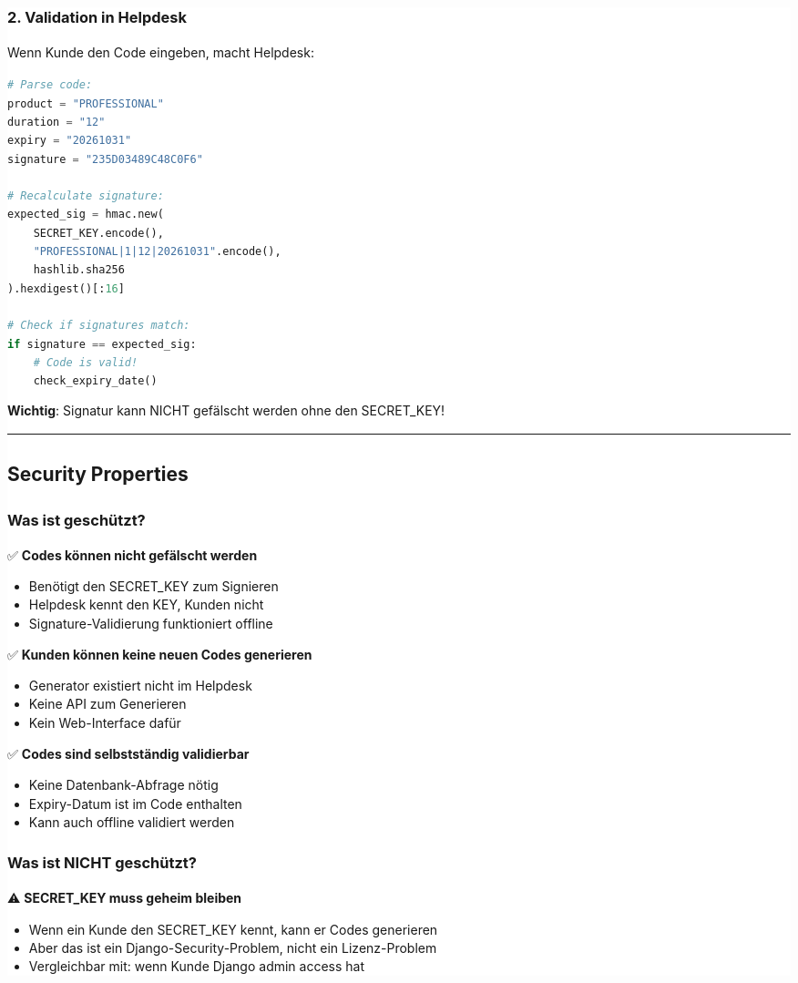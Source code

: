 ### 2. Validation in Helpdesk

Wenn Kunde den Code eingeben, macht Helpdesk:

```python
# Parse code:
product = "PROFESSIONAL"
duration = "12"
expiry = "20261031"
signature = "235D03489C48C0F6"

# Recalculate signature:
expected_sig = hmac.new(
    SECRET_KEY.encode(),
    "PROFESSIONAL|1|12|20261031".encode(),
    hashlib.sha256
).hexdigest()[:16]

# Check if signatures match:
if signature == expected_sig:
    # Code is valid!
    check_expiry_date()
```

**Wichtig**: Signatur kann NICHT gefälscht werden ohne den SECRET_KEY!

---

## Security Properties

### Was ist geschützt?

✅ **Codes können nicht gefälscht werden**
- Benötigt den SECRET_KEY zum Signieren
- Helpdesk kennt den KEY, Kunden nicht
- Signature-Validierung funktioniert offline

✅ **Kunden können keine neuen Codes generieren**
- Generator existiert nicht im Helpdesk
- Keine API zum Generieren
- Kein Web-Interface dafür

✅ **Codes sind selbstständig validierbar**
- Keine Datenbank-Abfrage nötig
- Expiry-Datum ist im Code enthalten
- Kann auch offline validiert werden

### Was ist NICHT geschützt?

⚠️ **SECRET_KEY muss geheim bleiben**
- Wenn ein Kunde den SECRET_KEY kennt, kann er Codes generieren
- Aber das ist ein Django-Security-Problem, nicht ein Lizenz-Problem
- Vergleichbar mit: wenn Kunde Django admin access hat
